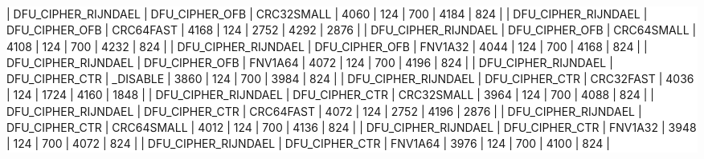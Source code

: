 |  DFU_CIPHER_RIJNDAEL |    DFU_CIPHER_OFB | CRC32SMALL | 4060 |  124 |  700 | 4184 |  824 |
|  DFU_CIPHER_RIJNDAEL |    DFU_CIPHER_OFB |  CRC64FAST | 4168 |  124 | 2752 | 4292 | 2876 |
|  DFU_CIPHER_RIJNDAEL |    DFU_CIPHER_OFB | CRC64SMALL | 4108 |  124 |  700 | 4232 |  824 |
|  DFU_CIPHER_RIJNDAEL |    DFU_CIPHER_OFB |    FNV1A32 | 4044 |  124 |  700 | 4168 |  824 |
|  DFU_CIPHER_RIJNDAEL |    DFU_CIPHER_OFB |    FNV1A64 | 4072 |  124 |  700 | 4196 |  824 |
|  DFU_CIPHER_RIJNDAEL |    DFU_CIPHER_CTR |   _DISABLE | 3860 |  124 |  700 | 3984 |  824 |
|  DFU_CIPHER_RIJNDAEL |    DFU_CIPHER_CTR |  CRC32FAST | 4036 |  124 | 1724 | 4160 | 1848 |
|  DFU_CIPHER_RIJNDAEL |    DFU_CIPHER_CTR | CRC32SMALL | 3964 |  124 |  700 | 4088 |  824 |
|  DFU_CIPHER_RIJNDAEL |    DFU_CIPHER_CTR |  CRC64FAST | 4072 |  124 | 2752 | 4196 | 2876 |
|  DFU_CIPHER_RIJNDAEL |    DFU_CIPHER_CTR | CRC64SMALL | 4012 |  124 |  700 | 4136 |  824 |
|  DFU_CIPHER_RIJNDAEL |    DFU_CIPHER_CTR |    FNV1A32 | 3948 |  124 |  700 | 4072 |  824 |
|  DFU_CIPHER_RIJNDAEL |    DFU_CIPHER_CTR |    FNV1A64 | 3976 |  124 |  700 | 4100 |  824 |
